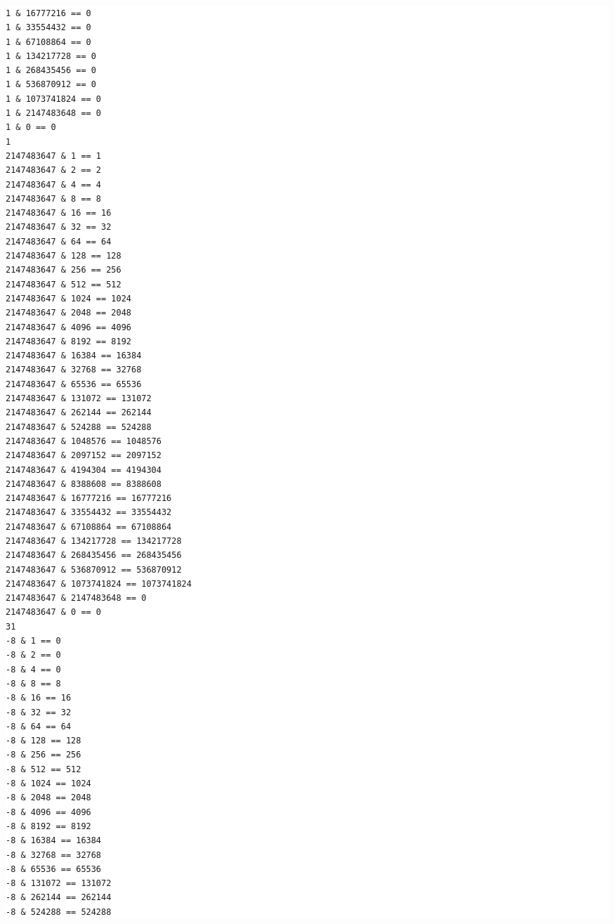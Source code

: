     1 & 16777216 == 0
    1 & 33554432 == 0
    1 & 67108864 == 0
    1 & 134217728 == 0
    1 & 268435456 == 0
    1 & 536870912 == 0
    1 & 1073741824 == 0
    1 & 2147483648 == 0
    1 & 0 == 0
    1
    2147483647 & 1 == 1
    2147483647 & 2 == 2
    2147483647 & 4 == 4
    2147483647 & 8 == 8
    2147483647 & 16 == 16
    2147483647 & 32 == 32
    2147483647 & 64 == 64
    2147483647 & 128 == 128
    2147483647 & 256 == 256
    2147483647 & 512 == 512
    2147483647 & 1024 == 1024
    2147483647 & 2048 == 2048
    2147483647 & 4096 == 4096
    2147483647 & 8192 == 8192
    2147483647 & 16384 == 16384
    2147483647 & 32768 == 32768
    2147483647 & 65536 == 65536
    2147483647 & 131072 == 131072
    2147483647 & 262144 == 262144
    2147483647 & 524288 == 524288
    2147483647 & 1048576 == 1048576
    2147483647 & 2097152 == 2097152
    2147483647 & 4194304 == 4194304
    2147483647 & 8388608 == 8388608
    2147483647 & 16777216 == 16777216
    2147483647 & 33554432 == 33554432
    2147483647 & 67108864 == 67108864
    2147483647 & 134217728 == 134217728
    2147483647 & 268435456 == 268435456
    2147483647 & 536870912 == 536870912
    2147483647 & 1073741824 == 1073741824
    2147483647 & 2147483648 == 0
    2147483647 & 0 == 0
    31
    -8 & 1 == 0
    -8 & 2 == 0
    -8 & 4 == 0
    -8 & 8 == 8
    -8 & 16 == 16
    -8 & 32 == 32
    -8 & 64 == 64
    -8 & 128 == 128
    -8 & 256 == 256
    -8 & 512 == 512
    -8 & 1024 == 1024
    -8 & 2048 == 2048
    -8 & 4096 == 4096
    -8 & 8192 == 8192
    -8 & 16384 == 16384
    -8 & 32768 == 32768
    -8 & 65536 == 65536
    -8 & 131072 == 131072
    -8 & 262144 == 262144
    -8 & 524288 == 524288